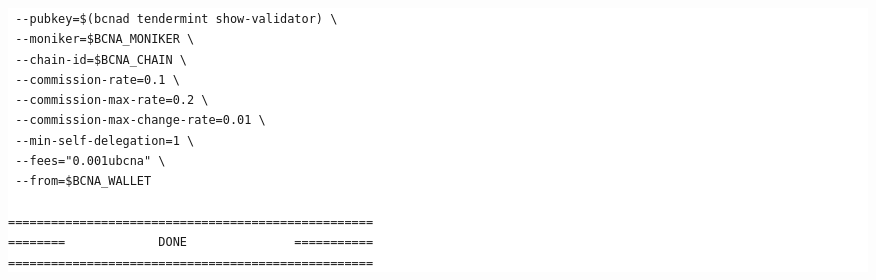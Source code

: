 ```
 --pubkey=$(bcnad tendermint show-validator) \
 --moniker=$BCNA_MONIKER \
 --chain-id=$BCNA_CHAIN \
 --commission-rate=0.1 \
 --commission-max-rate=0.2 \
 --commission-max-change-rate=0.01 \
 --min-self-delegation=1 \
 --fees="0.001ubcna" \
 --from=$BCNA_WALLET
 
===================================================
========             DONE               ===========
===================================================
```
